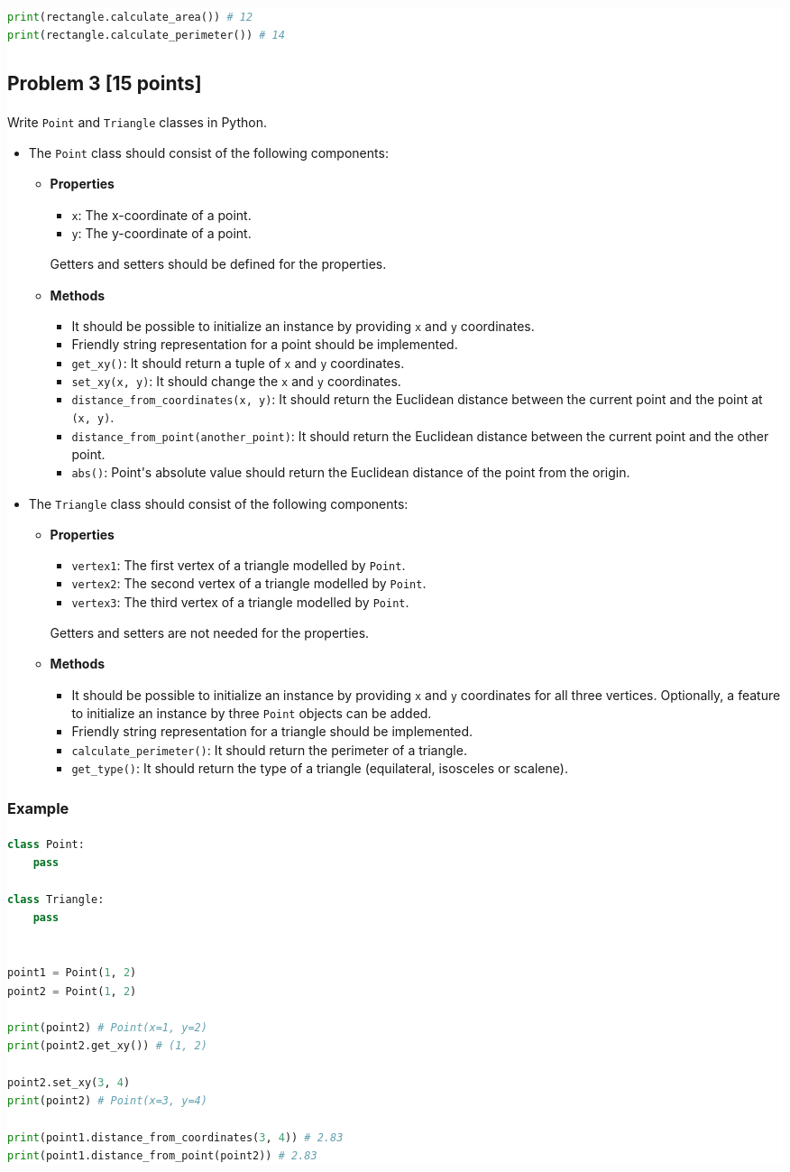 ```python
print(rectangle.calculate_area()) # 12
print(rectangle.calculate_perimeter()) # 14
```



## Problem 3 [15 points]

Write `Point` and `Triangle` classes in Python. 

- The `Point` class should consist of the following components:
    - **Properties**
        - `x`: The x-coordinate of a point.
        - `y`: The y-coordinate of a point.

        Getters and setters should be defined for the properties.

    - **Methods**
        - It should be possible to initialize an instance by providing `x` and `y` coordinates.
        - Friendly string representation for a point should be implemented.
        - `get_xy()`: It should return a tuple of `x` and `y` coordinates.
        - `set_xy(x, y)`: It should change the `x` and `y` coordinates.
        - `distance_from_coordinates(x, y)`: It should return the Euclidean distance between the current point and the point at `(x, y)`.
        - `distance_from_point(another_point)`: It should return the Euclidean distance between the current point and the other point.
        - `abs()`: Point's absolute value should return the Euclidean distance of the point from the origin.

- The `Triangle` class should consist of the following components:
    - **Properties**
        - `vertex1`: The first vertex of a triangle modelled by `Point`.
        - `vertex2`: The second vertex of a triangle modelled by `Point`.
        - `vertex3`: The third vertex of a triangle modelled by `Point`.

        Getters and setters are not needed for the properties.

    - **Methods**
        - It should be possible to initialize an instance by providing `x` and `y` coordinates for all three vertices. Optionally, a feature to initialize an instance by three `Point` objects can be added.
        - Friendly string representation for a triangle should be implemented.
        - `calculate_perimeter()`: It should return the perimeter of a triangle.
        - `get_type()`: It should return the type of a triangle (equilateral, isosceles or scalene).



### Example

```python
class Point:
    pass

class Triangle:
    pass


point1 = Point(1, 2)
point2 = Point(1, 2)

print(point2) # Point(x=1, y=2)
print(point2.get_xy()) # (1, 2)

point2.set_xy(3, 4)
print(point2) # Point(x=3, y=4)

print(point1.distance_from_coordinates(3, 4)) # 2.83
print(point1.distance_from_point(point2)) # 2.83

```